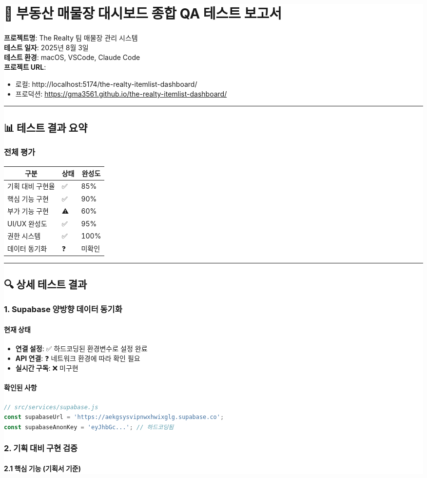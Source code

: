 # 🏢 부동산 매물장 대시보드 종합 QA 테스트 보고서

**프로젝트명**: The Realty 팀 매물장 관리 시스템  
**테스트 일자**: 2025년 8월 3일  
**테스트 환경**: macOS, VSCode, Claude Code  
**프로젝트 URL**: 
- 로컬: http://localhost:5174/the-realty-itemlist-dashboard/
- 프로덕션: https://gma3561.github.io/the-realty-itemlist-dashboard/

---

## 📊 테스트 결과 요약

### 전체 평가
| 구분 | 상태 | 완성도 |
|------|------|--------|
| 기획 대비 구현율 | ✅ | 85% |
| 핵심 기능 구현 | ✅ | 90% |
| 부가 기능 구현 | ⚠️ | 60% |
| UI/UX 완성도 | ✅ | 95% |
| 권한 시스템 | ✅ | 100% |
| 데이터 동기화 | ❓ | 미확인 |

---

## 🔍 상세 테스트 결과

### 1. Supabase 양방향 데이터 동기화

#### 현재 상태
- **연결 설정**: ✅ 하드코딩된 환경변수로 설정 완료
- **API 연결**: ❓ 네트워크 환경에 따라 확인 필요
- **실시간 구독**: ❌ 미구현

#### 확인된 사항
```javascript
// src/services/supabase.js
const supabaseUrl = 'https://aekgsysvipnwxhwixglg.supabase.co';
const supabaseAnonKey = 'eyJhbGc...'; // 하드코딩됨
```

### 2. 기획 대비 구현 검증

#### 2.1 핵심 기능 (기획서 기준)
